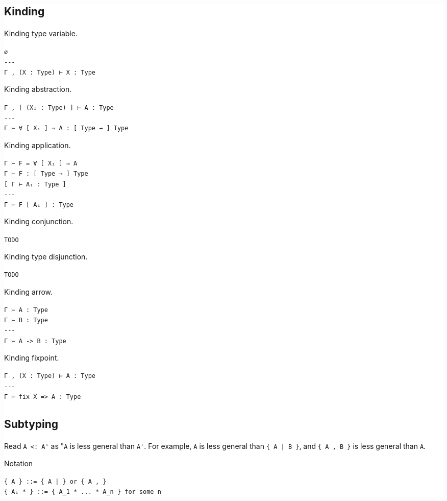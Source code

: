 ## Kinding

Kinding type variable.
```
∅
---
Γ , (X : Type) ⊢ X : Type
```

Kinding abstraction.
```
Γ , [ (Xᵢ : Type) ] ⊢ A : Type
---
Γ ⊢ ∀ [ Xᵢ ] ⇒ A : [ Type → ] Type
```

Kinding application.
```
Γ ⊢ F = ∀ [ Xᵢ ] ⇒ A
Γ ⊢ F : [ Type → ] Type
[ Γ ⊢ Aᵢ : Type ]
---
Γ ⊢ F [ Aᵢ ] : Type
```

Kinding conjunction.
```
TODO
```

Kinding type disjunction.
```
TODO
```

Kinding arrow.
```
Γ ⊢ A : Type
Γ ⊢ B : Type
---
Γ ⊢ A -> B : Type
```

Kinding fixpoint.
```
Γ , (X : Type) ⊢ A : Type 
---
Γ ⊢ fix X => A : Type
```

## Subtyping

Read `A <: A'` as "`A` is less general than `A'`. For example, `A` is less
general than `{ A | B }`, and `{ A , B }` is less general than `A`.

Notation
```text
{ A } ::= { A | } or { A , }
{ Aᵢ * } ::= { A_1 * ... * A_n } for some n
```


[struct-ref-types-tyde2022]: https://ps.cs.uni-tuebingen.de/publications/binder22refinement.pdf